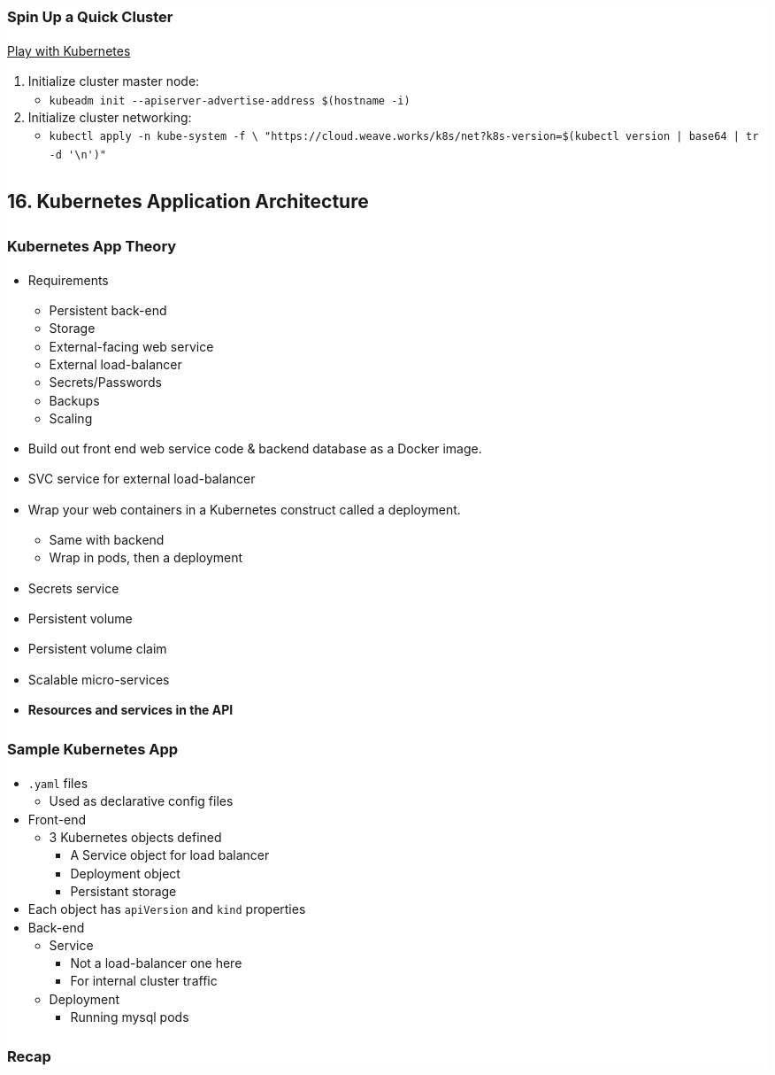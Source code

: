 ### Spin Up a Quick Cluster

[Play with Kubernetes](https://labs.play-with-k8s.com/)

1. Initialize cluster master node:
    - `kubeadm init --apiserver-advertise-address $(hostname -i)`
2. Initialize cluster networking:
    - `kubectl apply -n kube-system -f \ "https://cloud.weave.works/k8s/net?k8s-version=$(kubectl version | base64 | tr -d '\n')"`

## 16. Kubernetes Application Architecture

### Kubernetes App Theory

- Requirements
    - Persistent back-end
    - Storage
    - External-facing web service
    - External load-balancer
    - Secrets/Passwords
    - Backups
    - Scaling
- Build out front end web service code & backend database as a Docker image.
- SVC service for external load-balancer
- Wrap your web containers in a Kubernetes construct called a deployment.
    - Same with backend
    - Wrap in pods, then a deployment
- Secrets service
- Persistent volume
- Persistent volume claim
- Scalable micro-services

- **Resources and services in the API**

### Sample Kubernetes App

- `.yaml` files
    - Used as declarative config files
- Front-end
    - 3 Kubernetes objects defined
        - A Service object for load balancer
        - Deployment object
        - Persistant storage
- Each object has `apiVersion` and `kind` properties
- Back-end
    - Service
        - Not a load-balancer one here
        - For internal cluster traffic
    - Deployment
        - Running mysql pods

### Recap
